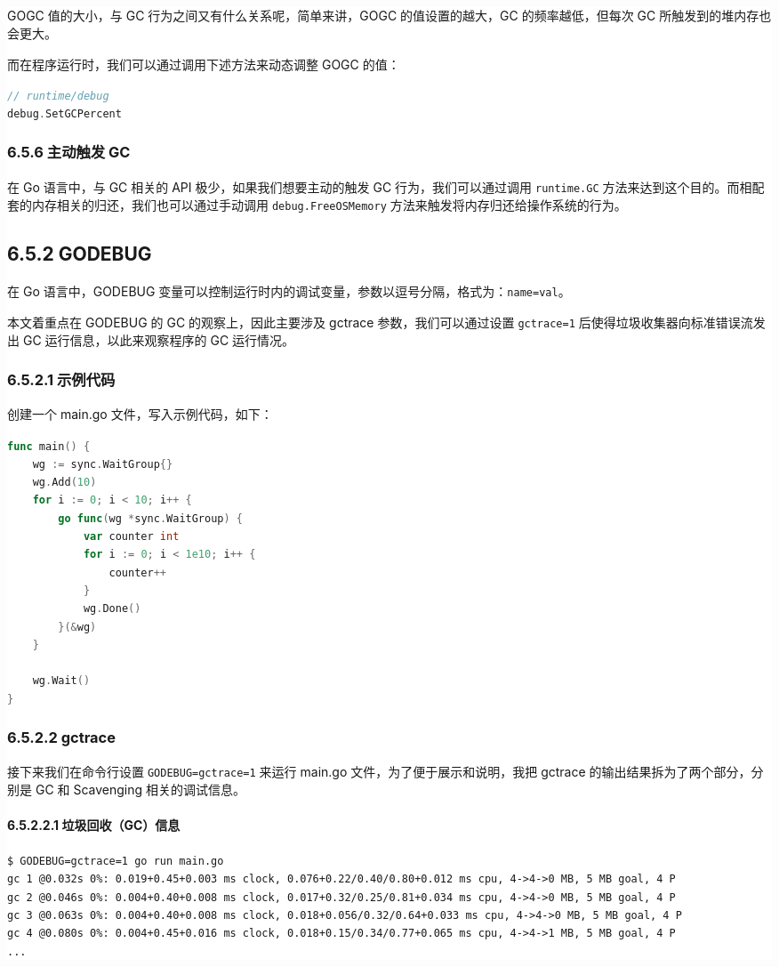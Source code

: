GOGC 值的大小，与 GC 行为之间又有什么关系呢，简单来讲，GOGC 的值设置的越大，GC 的频率越低，但每次 GC 所触发到的堆内存也会更大。

而在程序运行时，我们可以通过调用下述方法来动态调整 GOGC 的值：

```go
// runtime/debug
debug.SetGCPercent
```

### 6.5.6 主动触发 GC

在 Go 语言中，与 GC 相关的 API 极少，如果我们想要主动的触发 GC 行为，我们可以通过调用 `runtime.GC` 方法来达到这个目的。而相配套的内存相关的归还，我们也可以通过手动调用 `debug.FreeOSMemory` 方法来触发将内存归还给操作系统的行为。

## 6.5.2 GODEBUG

在 Go 语言中，GODEBUG 变量可以控制运行时内的调试变量，参数以逗号分隔，格式为：`name=val`。

本文着重点在 GODEBUG 的 GC 的观察上，因此主要涉及 gctrace 参数，我们可以通过设置 `gctrace=1` 后使得垃圾收集器向标准错误流发出 GC 运行信息，以此来观察程序的 GC 运行情况。

### 6.5.2.1 示例代码

创建一个 main.go 文件，写入示例代码，如下：

```go
func main() {
    wg := sync.WaitGroup{}
    wg.Add(10)
    for i := 0; i < 10; i++ {
        go func(wg *sync.WaitGroup) {
            var counter int
            for i := 0; i < 1e10; i++ {
                counter++
            }
            wg.Done()
        }(&wg)
    }

    wg.Wait()
}
```

### 6.5.2.2 gctrace

接下来我们在命令行设置 `GODEBUG=gctrace=1` 来运行 main.go 文件，为了便于展示和说明，我把 gctrace 的输出结果拆为了两个部分，分别是 GC 和 Scavenging 相关的调试信息。

#### 6.5.2.2.1 垃圾回收（GC）信息

```shell
$ GODEBUG=gctrace=1 go run main.go    
gc 1 @0.032s 0%: 0.019+0.45+0.003 ms clock, 0.076+0.22/0.40/0.80+0.012 ms cpu, 4->4->0 MB, 5 MB goal, 4 P
gc 2 @0.046s 0%: 0.004+0.40+0.008 ms clock, 0.017+0.32/0.25/0.81+0.034 ms cpu, 4->4->0 MB, 5 MB goal, 4 P
gc 3 @0.063s 0%: 0.004+0.40+0.008 ms clock, 0.018+0.056/0.32/0.64+0.033 ms cpu, 4->4->0 MB, 5 MB goal, 4 P
gc 4 @0.080s 0%: 0.004+0.45+0.016 ms clock, 0.018+0.15/0.34/0.77+0.065 ms cpu, 4->4->1 MB, 5 MB goal, 4 P
...
```
